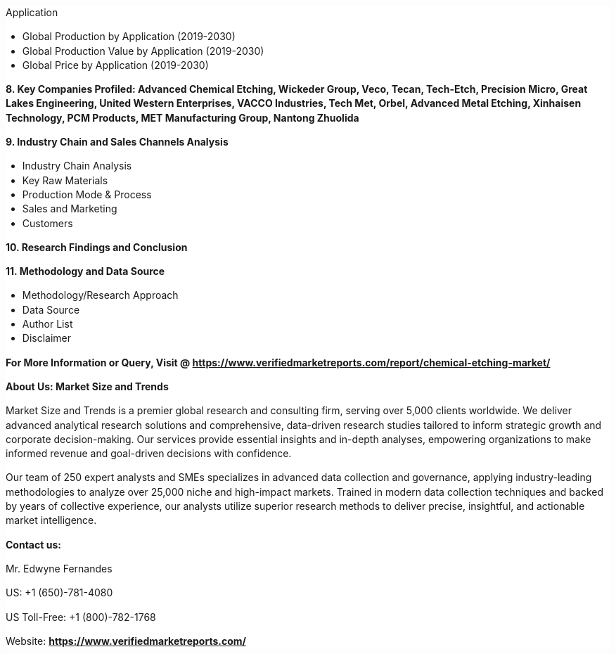Application</strong></p><ul><li>Global Production by Application (2019-2030)</li><li>Global Production Value by Application (2019-2030)</li><li>Global Price by Application (2019-2030)</li></ul><p><strong>8. Key Companies Profiled: Advanced Chemical Etching, Wickeder Group, Veco, Tecan, Tech-Etch, Precision Micro, Great Lakes Engineering, United Western Enterprises, VACCO Industries, Tech Met, Orbel, Advanced Metal Etching, Xinhaisen Technology, PCM Products, MET Manufacturing Group, Nantong Zhuolida</strong></p><p><strong>9. Industry Chain and Sales Channels Analysis</strong></p><ul><li>Industry Chain Analysis</li><li>Key Raw Materials</li><li>Production Mode &amp; Process</li><li>Sales and Marketing</li><li>Customers</li></ul><p><strong>10. Research Findings and Conclusion</strong></p><p><strong>11. Methodology and Data Source</strong></p><ul><li>Methodology/Research Approach</li><li>Data Source</li><li>Author List</li><li>Disclaimer</li></ul></p><p><strong>For More Information or Query, Visit @ <a href="https://www.verifiedmarketreports.com/report/chemical-etching-market/">https://www.verifiedmarketreports.com/report/chemical-etching-market/</a></strong></p><p><strong>About Us: Market Size and Trends</strong></p><p>Market Size and Trends is a premier global research and consulting firm, serving over 5,000 clients worldwide. We deliver advanced analytical research solutions and comprehensive, data-driven research studies tailored to inform strategic growth and corporate decision-making. Our services provide essential insights and in-depth analyses, empowering organizations to make informed revenue and goal-driven decisions with confidence.</p><p>Our team of 250 expert analysts and SMEs specializes in advanced data collection and governance, applying industry-leading methodologies to analyze over 25,000 niche and high-impact markets. Trained in modern data collection techniques and backed by years of collective experience, our analysts utilize superior research methods to deliver precise, insightful, and actionable market intelligence.</p><p><strong>Contact us:</strong></p><p>Mr. Edwyne Fernandes</p><p>US: +1 (650)-781-4080</p><p>US Toll-Free: +1 (800)-782-1768</p><p>Website: <strong><a href="https://www.verifiedmarketreports.com/">https://www.verifiedmarketreports.com/</a></strong></p>
